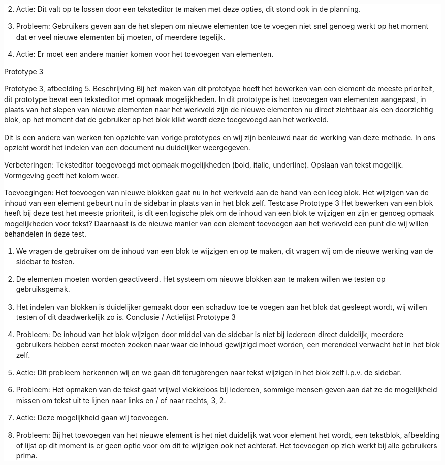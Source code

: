 2. Actie: Dit valt op te lossen door een teksteditor te maken met deze opties, dit stond ook in de planning.

3. Probleem: Gebruikers geven aan de het slepen om nieuwe elementen toe te voegen niet snel genoeg werkt op het moment dat er veel nieuwe elementen bij moeten, of meerdere tegelijk.

3. Actie: Er moet een andere manier komen voor het toevoegen van elementen.

Prototype 3

Prototype 3, afbeelding 5.
Beschrijving
Bij het maken van dit prototype heeft het bewerken van een element de meeste prioriteit, dit prototype bevat een teksteditor met opmaak mogelijkheden. In dit prototype is het toevoegen van elementen aangepast, in plaats van het slepen van nieuwe elementen naar het werkveld zijn de nieuwe elementen nu direct zichtbaar als een doorzichtig blok, op het moment dat de gebruiker op het blok klikt wordt deze toegevoegd aan het werkveld.

Dit is een andere van werken ten opzichte van vorige prototypes en wij zijn benieuwd naar de werking van deze methode. In ons opzicht wordt het indelen van een document nu duidelijker weergegeven.

Verbeteringen:
Teksteditor toegevoegd met opmaak mogelijkheden (bold, italic, underline).
Opslaan van tekst mogelijk.
Vormgeving geeft het kolom weer.

Toevoegingen:
Het toevoegen van nieuwe blokken gaat nu in het werkveld aan de hand van een leeg blok.
Het wijzigen van de inhoud van een element gebeurt nu in de sidebar in plaats van in het blok zelf.
Testcase Prototype 3
Het bewerken van een blok heeft bij deze test het meeste prioriteit, is dit een logische plek om de inhoud van een blok te wijzigen en zijn er genoeg opmaak mogelijkheden voor tekst? Daarnaast is de nieuwe manier van een element toevoegen aan het werkveld een punt die wij willen behandelen in deze test.

1. We vragen de gebruiker om de inhoud van een blok te wijzigen en op te maken, dit vragen wij om de nieuwe werking van de sidebar te testen.
2. De elementen moeten worden geactiveerd. Het systeem om nieuwe blokken aan te maken willen we testen op gebruiksgemak.
3. Het indelen van blokken is duidelijker gemaakt door een schaduw toe te voegen aan het blok dat gesleept wordt, wij willen testen of dit daadwerkelijk zo is.
Conclusie / Actielijst Prototype 3
1. Probleem: De inhoud van het blok wijzigen door middel van de sidebar is niet bij iedereen direct duidelijk, meerdere gebruikers hebben eerst moeten zoeken naar waar de inhoud gewijzigd moet worden, een merendeel verwacht het in het blok zelf.

1. Actie: Dit probleem herkennen wij en we gaan dit terugbrengen naar tekst wijzigen in het blok zelf i.p.v. de sidebar.

2. Probleem: Het opmaken van de tekst gaat vrijwel vlekkeloos bij iedereen, sommige mensen geven aan dat ze de mogelijkheid missen om tekst uit te lijnen naar links en / of naar rechts, 3, 2. 

2. Actie: Deze mogelijkheid gaan wij toevoegen.

3. Probleem: Bij het toevoegen van het nieuwe element is het niet duidelijk wat voor element het wordt, een tekstblok, afbeelding of lijst op dit moment is er geen optie voor om dit te wijzigen ook net achteraf. Het toevoegen op zich werkt bij alle gebruikers prima.
